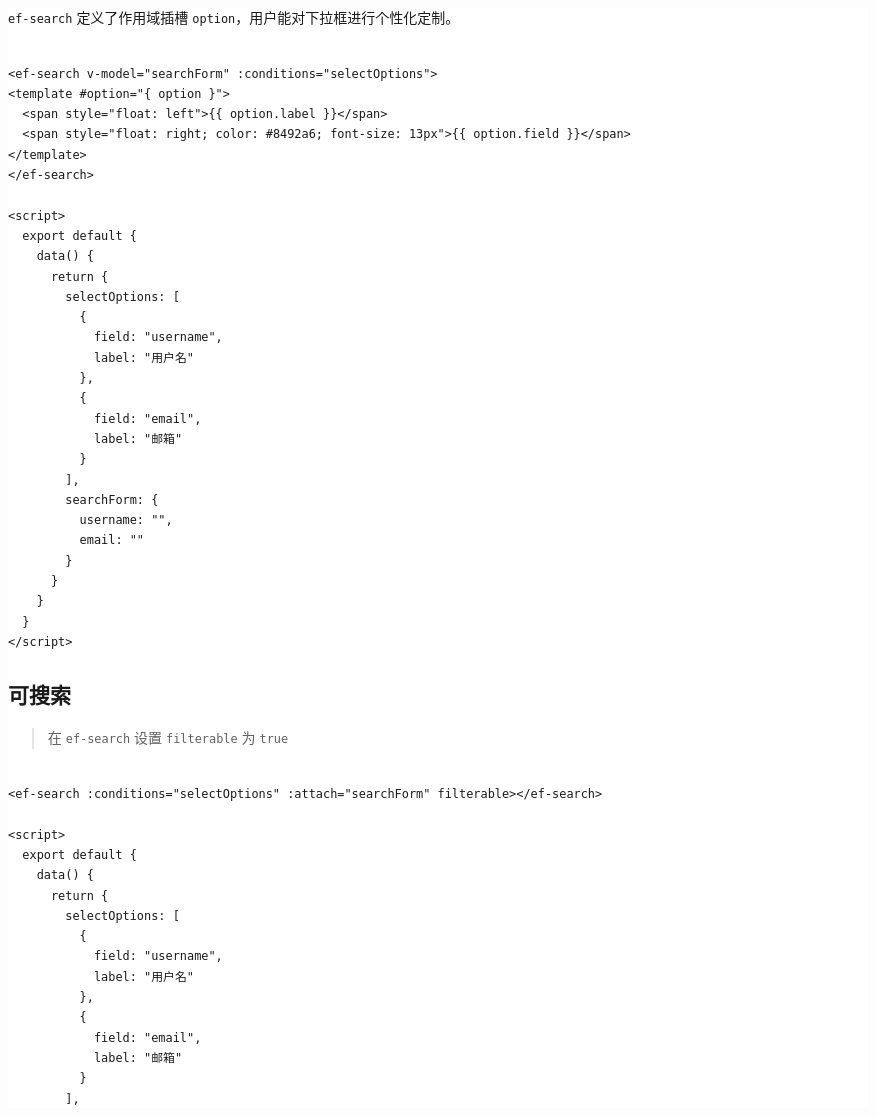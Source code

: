 `ef-search` 定义了作用域插槽 `option`，用户能对下拉框进行个性化定制。

```vue

<ef-search v-model="searchForm" :conditions="selectOptions">
<template #option="{ option }">
  <span style="float: left">{{ option.label }}</span>
  <span style="float: right; color: #8492a6; font-size: 13px">{{ option.field }}</span>
</template>
</ef-search>

<script>
  export default {
    data() {
      return {
        selectOptions: [
          {
            field: "username",
            label: "用户名"
          },
          {
            field: "email",
            label: "邮箱"
          }
        ],
        searchForm: {
          username: "",
          email: ""
        }
      }
    }
  }
</script>
```

<iframe height="300" style="width: 100%;" scrolling="no" title="ef-search-插槽" src="https://codepen.io/HibiscusToYou/embed/abqqMGq?default-tab=html%2Cresult" frameborder="no" loading="lazy" allowtransparency="true" allowfullscreen="true">
  See the Pen <a href="https://codepen.io/HibiscusToYou/pen/abqqMGq">
  ef-search-插槽</a> by zxt (<a href="https://codepen.io/HibiscusToYou">@HibiscusToYou</a>)
  on <a href="https://codepen.io">CodePen</a>.
</iframe>

## 可搜索

> 在 `ef-search` 设置 `filterable` 为 `true`

```vue

<ef-search :conditions="selectOptions" :attach="searchForm" filterable></ef-search>

<script>
  export default {
    data() {
      return {
        selectOptions: [
          {
            field: "username",
            label: "用户名"
          },
          {
            field: "email",
            label: "邮箱"
          }
        ],
```